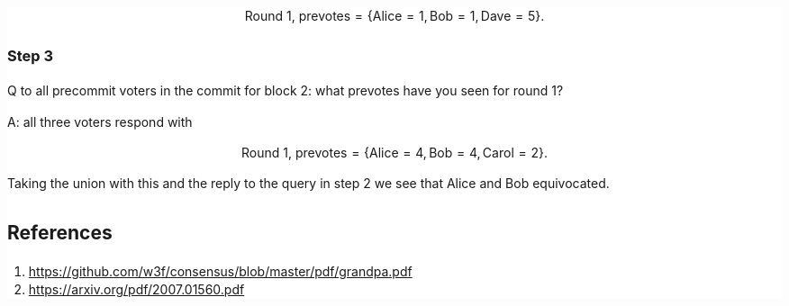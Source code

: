$$
\text{Round 1, prevotes} = \lbrace \text{Alice} = 1, \text{Bob} = 1, \text{Dave} = 5 \rbrace.
$$

### Step 3

Q to all precommit voters in the commit for block 2: what prevotes have you seen for round 1?

A: all three voters respond with

$$
\text{Round 1, prevotes} = \lbrace \text{Alice} = 4, \text{Bob} = 4, \text{Carol} = 2 \rbrace.
$$

Taking the union with this and the reply to the query in step 2 we see that Alice and Bob equivocated.


## References

1. https://github.com/w3f/consensus/blob/master/pdf/grandpa.pdf
1. https://arxiv.org/pdf/2007.01560.pdf
